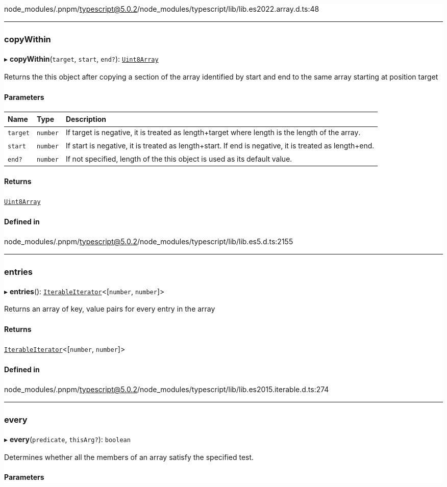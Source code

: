node_modules/.pnpm/typescript@5.0.2/node_modules/typescript/lib/lib.es2022.array.d.ts:48

___

### copyWithin

▸ **copyWithin**(`target`, `start`, `end?`): [`Uint8Array`](../modules/zera_ts_bytes.internal.md#uint8array)

Returns the this object after copying a section of the array identified by start and end
to the same array starting at position target

#### Parameters

| Name | Type | Description |
| :------ | :------ | :------ |
| `target` | `number` | If target is negative, it is treated as length+target where length is the length of the array. |
| `start` | `number` | If start is negative, it is treated as length+start. If end is negative, it is treated as length+end. |
| `end?` | `number` | If not specified, length of the this object is used as its default value. |

#### Returns

[`Uint8Array`](../modules/zera_ts_bytes.internal.md#uint8array)

#### Defined in

node_modules/.pnpm/typescript@5.0.2/node_modules/typescript/lib/lib.es5.d.ts:2155

___

### entries

▸ **entries**(): [`IterableIterator`](zera_ts_bytes.internal.IterableIterator.md)<[`number`, `number`]\>

Returns an array of key, value pairs for every entry in the array

#### Returns

[`IterableIterator`](zera_ts_bytes.internal.IterableIterator.md)<[`number`, `number`]\>

#### Defined in

node_modules/.pnpm/typescript@5.0.2/node_modules/typescript/lib/lib.es2015.iterable.d.ts:274

___

### every

▸ **every**(`predicate`, `thisArg?`): `boolean`

Determines whether all the members of an array satisfy the specified test.

#### Parameters
